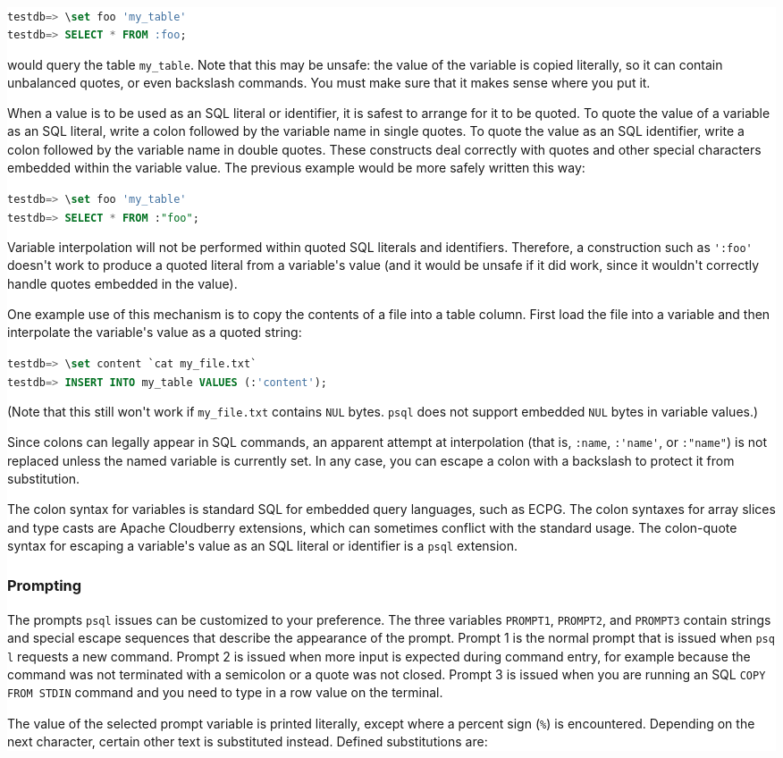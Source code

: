 ```sql
testdb=> \set foo 'my_table'
testdb=> SELECT * FROM :foo;
```

would query the table `my_table`. Note that this may be unsafe: the value of the variable is copied literally, so it can contain unbalanced quotes, or even backslash commands. You must make sure that it makes sense where you put it.

When a value is to be used as an SQL literal or identifier, it is safest to arrange for it to be quoted. To quote the value of a variable as an SQL literal, write a colon followed by the variable name in single quotes. To quote the value as an SQL identifier, write a colon followed by the variable name in double quotes. These constructs deal correctly with quotes and other special characters embedded within the variable value. The previous example would be more safely written this way:

```sql
testdb=> \set foo 'my_table'
testdb=> SELECT * FROM :"foo";
```

Variable interpolation will not be performed within quoted SQL literals and identifiers. Therefore, a construction such as `':foo'` doesn't work to produce a quoted literal from a variable's value (and it would be unsafe if it did work, since it wouldn't correctly handle quotes embedded in the value).

One example use of this mechanism is to copy the contents of a file into a table column. First load the file into a variable and then interpolate the variable's value as a quoted string:

```sql
testdb=> \set content `cat my_file.txt`
testdb=> INSERT INTO my_table VALUES (:'content');
```

(Note that this still won't work if `my_file.txt` contains `NUL` bytes. `psql` does not support embedded `NUL` bytes in variable values.)

Since colons can legally appear in SQL commands, an apparent attempt at interpolation (that is, `:name`, `:'name'`, or `:"name"`) is not replaced unless the named variable is currently set. In any case, you can escape a colon with a backslash to protect it from substitution.

The colon syntax for variables is standard SQL for embedded query languages, such as ECPG. The colon syntaxes for array slices and type casts are Apache Cloudberry extensions, which can sometimes conflict with the standard usage. The colon-quote syntax for escaping a variable's value as an SQL literal or identifier is a `psql` extension.

### Prompting

The prompts `psql` issues can be customized to your preference. The three variables `PROMPT1`, `PROMPT2`, and `PROMPT3` contain strings and special escape sequences that describe the appearance of the prompt. Prompt 1 is the normal prompt that is issued when `psql` requests a new command. Prompt 2 is issued when more input is expected during command entry, for example because the command was not terminated with a semicolon or a quote was not closed. Prompt 3 is issued when you are running an SQL `COPY FROM STDIN` command and you need to type in a row value on the terminal.

The value of the selected prompt variable is printed literally, except where a percent sign (`%`) is encountered. Depending on the next character, certain other text is substituted instead. Defined substitutions are:
